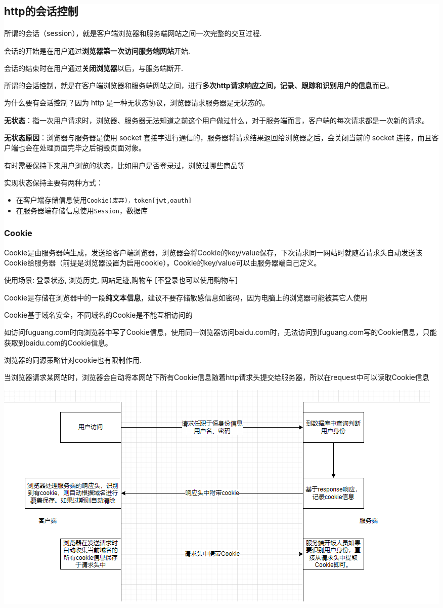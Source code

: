 

## http的会话控制

所谓的会话（session），就是客户端浏览器和服务端网站之间一次完整的交互过程.

会话的开始是在用户通过**浏览器第一次访问服务端网站**开始.

会话的结束时在用户通过**关闭浏览器**以后，与服务端断开.

所谓的会话控制，就是在客户端浏览器和服务端网站之间，进行**多次http请求响应之间，记录、跟踪和识别用户的信息**而已。



为什么要有会话控制？因为 http 是一种无状态协议，浏览器请求服务器是无状态的。

**无状态**：指一次用户请求时，浏览器、服务器无法知道之前这个用户做过什么，对于服务端而言，客户端的每次请求都是一次新的请求。

**无状态原因**：浏览器与服务器是使用 socket 套接字进行通信的，服务器将请求结果返回给浏览器之后，会关闭当前的 socket 连接，而且客户端也会在处理页面完毕之后销毁页面对象。

有时需要保持下来用户浏览的状态，比如用户是否登录过，浏览过哪些商品等

实现状态保持主要有两种方式：

- 在客户端存储信息使用`Cookie(废弃)，token[jwt,oauth]`
- 在服务器端存储信息使用`Session`，数据库





### Cookie

Cookie是由服务器端生成，发送给客户端浏览器，浏览器会将Cookie的key/value保存，下次请求同一网站时就随着请求头自动发送该Cookie给服务器（前提是浏览器设置为启用cookie）。Cookie的key/value可以由服务器端自己定义。

使用场景: 登录状态, 浏览历史, 网站足迹,购物车 [不登录也可以使用购物车]



Cookie是存储在浏览器中的一段**纯文本信息**，建议不要存储敏感信息如密码，因为电脑上的浏览器可能被其它人使用

Cookie基于域名安全，不同域名的Cookie是不能互相访问的

如访问fuguang.com时向浏览器中写了Cookie信息，使用同一浏览器访问baidu.com时，无法访问到fuguang.com写的Cookie信息，只能获取到baidu.com的Cookie信息。

浏览器的同源策略针对cookie也有限制作用.

当浏览器请求某网站时，浏览器会自动将本网站下所有Cookie信息随着http请求头提交给服务器，所以在request中可以读取Cookie信息

![image-20211227102558619](./assets/image-20211227102558619.png)
